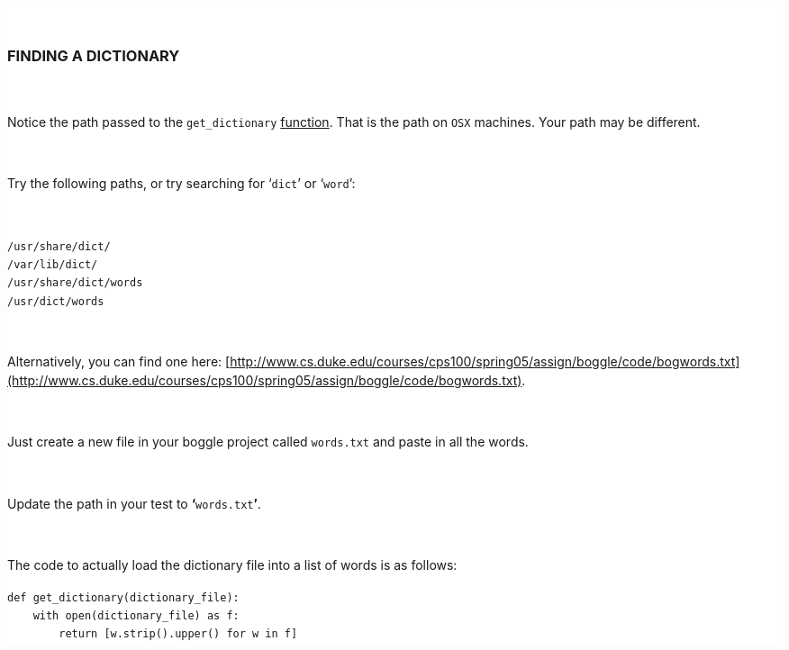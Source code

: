  

### FINDING A DICTIONARY

 

Notice the path passed to
the `get_dictionary` [function](http://codeinstitute.wpengine.com/glossary/function/).
That is the path on `OSX` machines. Your path may be different.

 

Try the following paths, or try searching for ‘`dict`’ or ‘`word`’:

 

~~~~~~~~~~~~~~~~~~~~~~~~~~~~~~~~~~~~~~~~~~~~~~~~~~~~~~~~~~~~~~~~~~~~~~~~~~~~~~~~
/usr/share/dict/
/var/lib/dict/
/usr/share/dict/words
/usr/dict/words
~~~~~~~~~~~~~~~~~~~~~~~~~~~~~~~~~~~~~~~~~~~~~~~~~~~~~~~~~~~~~~~~~~~~~~~~~~~~~~~~

 

Alternatively, you can find one
here: [http://www.cs.duke.edu/courses/cps100/spring05/assign/boggle/code/bogwords.txt](http://www.cs.duke.edu/courses/cps100/spring05/assign/boggle/code/bogwords.txt).

 

Just create a new file in your boggle project called `words.txt` and paste in
all the words.

 

Update the path in your test to **‘**`words.txt`**’**.

 

The code to actually load the dictionary file into a list of words is as
follows:

~~~~~~~~~~~~~~~~~~~~~~~~~~~~~~~~~~~~~~~~~~~~~~~~~~~~~~~~~~~~~~~~~~~~~~~~~~~~~~~~
def get_dictionary(dictionary_file):
    with open(dictionary_file) as f:
        return [w.strip().upper() for w in f]
~~~~~~~~~~~~~~~~~~~~~~~~~~~~~~~~~~~~~~~~~~~~~~~~~~~~~~~~~~~~~~~~~~~~~~~~~~~~~~~~
